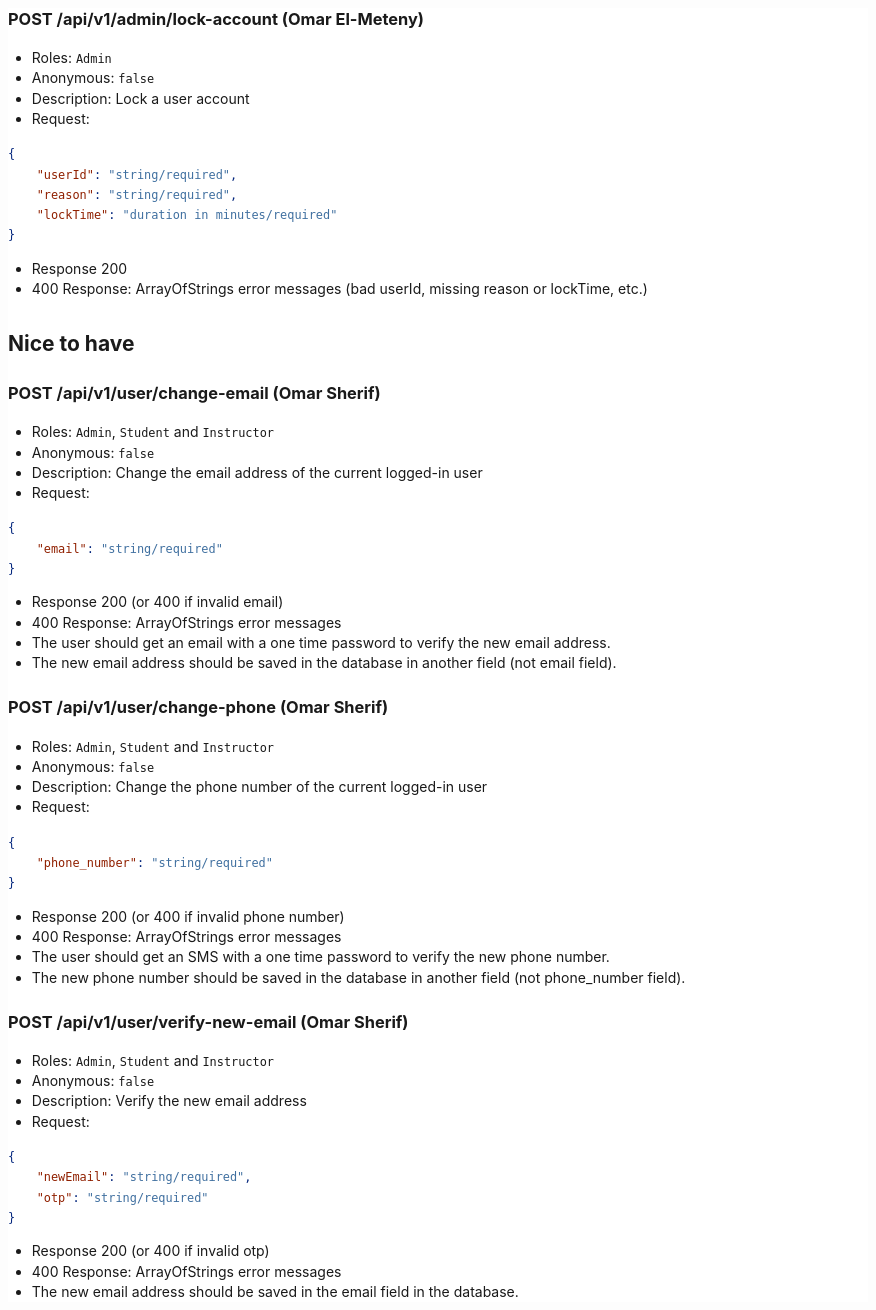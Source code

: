 ### POST /api/v1/admin/lock-account (Omar El-Meteny)
- Roles: `Admin`
- Anonymous: `false`
- Description: Lock a user account
- Request:
```json
{
    "userId": "string/required",
    "reason": "string/required",
    "lockTime": "duration in minutes/required"
}
```
- Response 200
- 400 Response: ArrayOfStrings error messages (bad userId, missing reason or lockTime, etc.)

## Nice to have

### POST /api/v1/user/change-email (Omar Sherif)
- Roles: `Admin`, `Student` and `Instructor`
- Anonymous: `false`
- Description: Change the email address of the current logged-in user
- Request:
```json
{
    "email": "string/required"
}
```
- Response 200 (or 400 if invalid email)
- 400 Response: ArrayOfStrings error messages
- The user should get an email with a one time password to verify the new email address. 
- The new email address should be saved in the database in another field (not email field).

### POST /api/v1/user/change-phone (Omar Sherif)
- Roles: `Admin`, `Student` and `Instructor`
- Anonymous: `false`
- Description: Change the phone number of the current logged-in user
- Request:
```json
{
    "phone_number": "string/required"
}
```
- Response 200 (or 400 if invalid phone number)
- 400 Response: ArrayOfStrings error messages
- The user should get an SMS with a one time password to verify the new phone number.
- The new phone number should be saved in the database in another field (not phone_number field).


### POST /api/v1/user/verify-new-email (Omar Sherif)
- Roles: `Admin`, `Student` and `Instructor`
- Anonymous: `false`
- Description: Verify the new email address
- Request:
```json
{
    "newEmail": "string/required",
    "otp": "string/required"
}
```
- Response 200 (or 400 if invalid otp)
- 400 Response: ArrayOfStrings error messages
- The new email address should be saved in the email field in the database.

